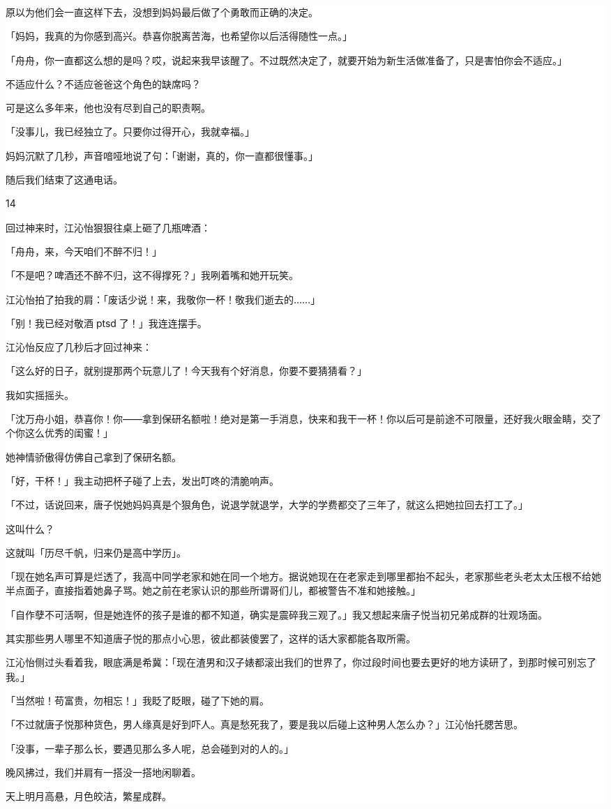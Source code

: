 原以为他们会一直这样下去，没想到妈妈最后做了个勇敢而正确的决定。

「妈妈，我真的为你感到高兴。恭喜你脱离苦海，也希望你以后活得随性一点。」

「舟舟，你一直都这么想的是吗？哎，说起来我早该醒了。不过既然决定了，就要开始为新生活做准备了，只是害怕你会不适应。」

不适应什么？不适应爸爸这个角色的缺席吗？

可是这么多年来，他也没有尽到自己的职责啊。

「没事儿，我已经独立了。只要你过得开心，我就幸福。」

妈妈沉默了几秒，声音喑哑地说了句：「谢谢，真的，你一直都很懂事。」

随后我们结束了这通电话。

14

回过神来时，江沁怡狠狠往桌上砸了几瓶啤酒：

「舟舟，来，今天咱们不醉不归！」

「不是吧？啤酒还不醉不归，这不得撑死？」我咧着嘴和她开玩笑。

江沁怡拍了拍我的肩：「废话少说！来，我敬你一杯！敬我们逝去的……」

「别！我已经对敬酒 ptsd 了！」我连连摆手。

江沁怡反应了几秒后才回过神来：

「这么好的日子，就别提那两个玩意儿了！今天我有个好消息，你要不要猜猜看？」

我如实摇摇头。

「沈万舟小姐，恭喜你！你——拿到保研名额啦！绝对是第一手消息，快来和我干一杯！你以后可是前途不可限量，还好我火眼金睛，交了个你这么优秀的闺蜜！」

她神情骄傲得仿佛自己拿到了保研名额。

「好，干杯！」我主动把杯子碰了上去，发出叮咚的清脆响声。

「不过，话说回来，唐子悦她妈妈真是个狠角色，说退学就退学，大学的学费都交了三年了，就这么把她拉回去打工了。」

这叫什么？

这就叫「历尽千帆，归来仍是高中学历」。

「现在她名声可算是烂透了，我高中同学老家和她在同一个地方。据说她现在在老家走到哪里都抬不起头，老家那些老头老太太压根不给她半点面子，直接指着她鼻子骂。她之前在老家认识的那些所谓哥们儿，都被警告不准和她接触。」

「自作孽不可活啊，但是她连怀的孩子是谁的都不知道，确实是震碎我三观了。」我又想起来唐子悦当初兄弟成群的壮观场面。

其实那些男人哪里不知道唐子悦的那点小心思，彼此都装傻罢了，这样的话大家都能各取所需。

江沁怡侧过头看着我，眼底满是希冀：「现在渣男和汉子婊都滚出我们的世界了，你过段时间也要去更好的地方读研了，到那时候可别忘了我。」

「当然啦！苟富贵，勿相忘！」我眨了眨眼，碰了下她的肩。

「不过就唐子悦那种货色，男人缘真是好到吓人。真是愁死我了，要是我以后碰上这种男人怎么办？」江沁怡托腮苦思。

「没事，一辈子那么长，要遇见那么多人呢，总会碰到对的人的。」

晚风拂过，我们并肩有一搭没一搭地闲聊着。

天上明月高悬，月色皎洁，繁星成群。

